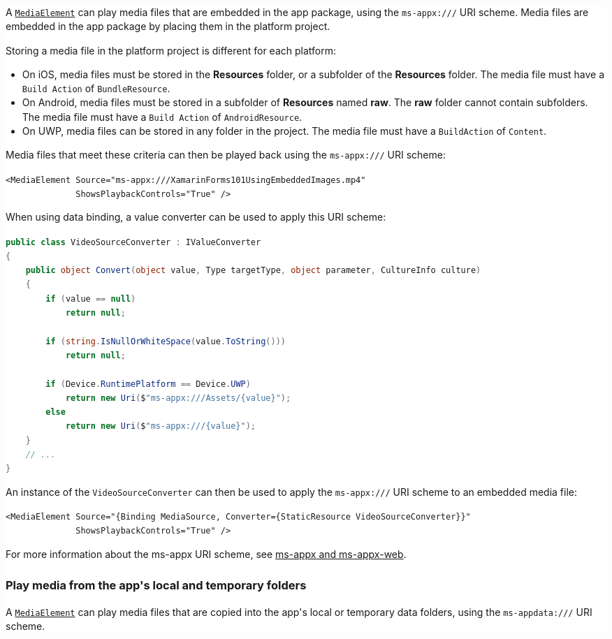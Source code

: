 A [`MediaElement`](xref:Xamarin.CommunityToolkit.UI.Views.MediaElement) can play media files that are embedded in the app package, using the `ms-appx:///` URI scheme. Media files are embedded in the app package by placing them in the platform project.

Storing a media file in the platform project is different for each platform:

- On iOS, media files must be stored in the **Resources** folder, or a subfolder of the **Resources** folder. The media file must have a `Build Action` of `BundleResource`.
- On Android, media files must be stored in a subfolder of **Resources** named **raw**. The **raw** folder cannot contain subfolders. The media file must have a `Build Action` of `AndroidResource`.
- On UWP, media files can be stored in any folder in the project. The media file must have a `BuildAction` of `Content`.

Media files that meet these criteria can then be played back using the `ms-appx:///` URI scheme:

```xaml
<MediaElement Source="ms-appx:///XamarinForms101UsingEmbeddedImages.mp4"
              ShowsPlaybackControls="True" />
```

When using data binding, a value converter can be used to apply this URI scheme:

```csharp
public class VideoSourceConverter : IValueConverter
{
    public object Convert(object value, Type targetType, object parameter, CultureInfo culture)
    {
        if (value == null)
            return null;

        if (string.IsNullOrWhiteSpace(value.ToString()))
            return null;

        if (Device.RuntimePlatform == Device.UWP)
            return new Uri($"ms-appx:///Assets/{value}");
        else
            return new Uri($"ms-appx:///{value}");
    }
    // ...
}
```

An instance of the `VideoSourceConverter` can then be used to apply the `ms-appx:///` URI scheme to an embedded media file:

```xaml
<MediaElement Source="{Binding MediaSource, Converter={StaticResource VideoSourceConverter}}"
              ShowsPlaybackControls="True" />
```

For more information about the ms-appx URI scheme, see [ms-appx and ms-appx-web](/windows/uwp/app-resources/uri-schemes#ms-appx-and-ms-appx-web).

### Play media from the app's local and temporary folders

A [`MediaElement`](xref:Xamarin.CommunityToolkit.UI.Views.MediaElement) can play media files that are copied into the app's local or temporary data folders, using the `ms-appdata:///` URI scheme.
